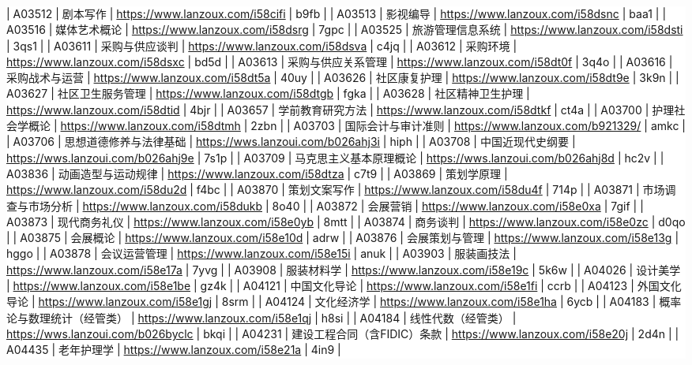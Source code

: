 | A03512   | 剧本写作                                 | https://www.lanzoux.com/i58cifi                 | b9fb |
| A03513   | 影视编导                                 | https://www.lanzoux.com/i58dsnc                 | baa1 |
| A03516   | 媒体艺术概论                             | https://www.lanzoux.com/i58dsrg                 | 7gpc |
| A03525   | 旅游管理信息系统                         | https://www.lanzoux.com/i58dsti                 | 3qs1 |
| A03611   | 采购与供应谈判                           | https://www.lanzoux.com/i58dsva                 | c4jq |
| A03612   | 采购环境                                 | https://www.lanzoux.com/i58dsxc                 | bd5d |
| A03613   | 采购与供应关系管理                       | https://www.lanzoux.com/i58dt0f                 | 3q4o |
| A03616   | 采购战术与运营                           | https://www.lanzoux.com/i58dt5a                 | 40uy |
| A03626   | 社区康复护理                             | https://www.lanzoux.com/i58dt9e                 | 3k9n |
| A03627   | 社区卫生服务管理                         | https://www.lanzoux.com/i58dtgb                 | fgka |
| A03628   | 社区精神卫生护理                         | https://www.lanzoux.com/i58dtid                 | 4bjr |
| A03657   | 学前教育研究方法                         | https://www.lanzoux.com/i58dtkf                 | ct4a |
| A03700   | 护理社会学概论                           | https://www.lanzoux.com/i58dtmh                 | 2zbn |
| A03703   | 国际会计与审计准则                       | https://www.lanzoux.com/b921329/                | amkc |
| A03706   | 思想道德修养与法律基础                   | https://wws.lanzoui.com/b026ahj3i               | hiph |
| A03708   | 中国近现代史纲要                         | https://wws.lanzoui.com/b026ahj9e               | 7s1p |
| A03709   | 马克思主义基本原理概论                   | https://wws.lanzoui.com/b026ahj8d               | hc2v |
| A03836   | 动画造型与运动规律                       | https://www.lanzoux.com/i58dtza                 | c7t9 |
| A03869   | 策划学原理                               | https://www.lanzoux.com/i58du2d                 | f4bc |
| A03870   | 策划文案写作                             | https://www.lanzoux.com/i58du4f                 | 714p |
| A03871   | 市场调查与市场分析                       | https://www.lanzoux.com/i58dukb                 | 8o40 |
| A03872   | 会展营销                                 | https://www.lanzoux.com/i58e0xa                 | 7gif |
| A03873   | 现代商务礼仪                             | https://www.lanzoux.com/i58e0yb                 | 8mtt |
| A03874   | 商务谈判                                 | https://www.lanzoux.com/i58e0zc                 | d0qo |
| A03875   | 会展概论                                 | https://www.lanzoux.com/i58e10d                 | adrw |
| A03876   | 会展策划与管理                           | https://www.lanzoux.com/i58e13g                 | hggo |
| A03878   | 会议运营管理                             | https://www.lanzoux.com/i58e15i                 | anuk |
| A03903   | 服装画技法                               | https://www.lanzoux.com/i58e17a                 | 7yvg |
| A03908   | 服装材料学                               | https://www.lanzoux.com/i58e19c                 | 5k6w |
| A04026   | 设计美学                                 | https://www.lanzoux.com/i58e1be                 | gz4k |
| A04121   | 中国文化导论                             | https://www.lanzoux.com/i58e1fi                 | ccrb |
| A04123   | 外国文化导论                             | https://www.lanzoux.com/i58e1gj                 | 8srm |
| A04124   | 文化经济学                               | https://www.lanzoux.com/i58e1ha                 | 6ycb |
| A04183   | 概率论与数理统计（经管类）               | https://www.lanzoux.com/i58e1qj                 | h8si |
| A04184   | 线性代数（经管类）                       | https://wws.lanzoui.com/b026byclc               | bkqi |
| A04231   | 建设工程合同（含FIDIC）条款              | https://www.lanzoux.com/i58e20j                 | 2d4n |
| A04435   | 老年护理学                               | https://www.lanzoux.com/i58e21a                 | 4in9 |